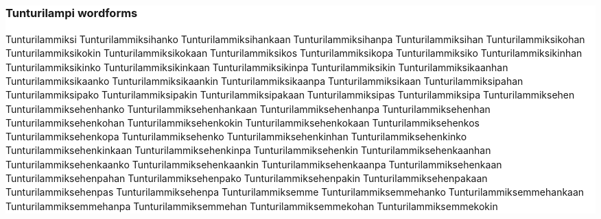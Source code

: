 
### Tunturilampi wordforms

Tunturilammiksi
Tunturilammiksihanko
Tunturilammiksihankaan
Tunturilammiksihanpa
Tunturilammiksihan
Tunturilammiksikohan
Tunturilammiksikokin
Tunturilammiksikokaan
Tunturilammiksikos
Tunturilammiksikopa
Tunturilammiksiko
Tunturilammiksikinhan
Tunturilammiksikinko
Tunturilammiksikinkaan
Tunturilammiksikinpa
Tunturilammiksikin
Tunturilammiksikaanhan
Tunturilammiksikaanko
Tunturilammiksikaankin
Tunturilammiksikaanpa
Tunturilammiksikaan
Tunturilammiksipahan
Tunturilammiksipako
Tunturilammiksipakin
Tunturilammiksipakaan
Tunturilammiksipas
Tunturilammiksipa
Tunturilammiksehen
Tunturilammiksehenhanko
Tunturilammiksehenhankaan
Tunturilammiksehenhanpa
Tunturilammiksehenhan
Tunturilammiksehenkohan
Tunturilammiksehenkokin
Tunturilammiksehenkokaan
Tunturilammiksehenkos
Tunturilammiksehenkopa
Tunturilammiksehenko
Tunturilammiksehenkinhan
Tunturilammiksehenkinko
Tunturilammiksehenkinkaan
Tunturilammiksehenkinpa
Tunturilammiksehenkin
Tunturilammiksehenkaanhan
Tunturilammiksehenkaanko
Tunturilammiksehenkaankin
Tunturilammiksehenkaanpa
Tunturilammiksehenkaan
Tunturilammiksehenpahan
Tunturilammiksehenpako
Tunturilammiksehenpakin
Tunturilammiksehenpakaan
Tunturilammiksehenpas
Tunturilammiksehenpa
Tunturilammiksemme
Tunturilammiksemmehanko
Tunturilammiksemmehankaan
Tunturilammiksemmehanpa
Tunturilammiksemmehan
Tunturilammiksemmekohan
Tunturilammiksemmekokin